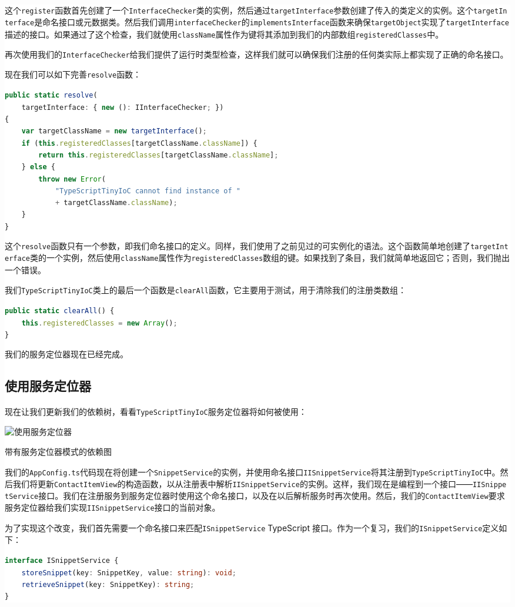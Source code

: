 这个`register`函数首先创建了一个`InterfaceChecker`类的实例，然后通过`targetInterface`参数创建了传入的类定义的实例。这个`targetInterface`是命名接口或元数据类。然后我们调用`interfaceChecker`的`implementsInterface`函数来确保`targetObject`实现了`targetInterface`描述的接口。如果通过了这个检查，我们就使用`className`属性作为键将其添加到我们的内部数组`registeredClasses`中。

再次使用我们的`InterfaceChecker`给我们提供了运行时类型检查，这样我们就可以确保我们注册的任何类实际上都实现了正确的命名接口。

现在我们可以如下完善`resolve`函数：

```ts
public static resolve(
    targetInterface: { new (): IInterfaceChecker; })
{
    var targetClassName = new targetInterface();
    if (this.registeredClasses[targetClassName.className]) {
        return this.registeredClasses[targetClassName.className];
    } else {
        throw new Error(
            "TypeScriptTinyIoC cannot find instance of "
            + targetClassName.className);
    }
}
```

这个`resolve`函数只有一个参数，即我们命名接口的定义。同样，我们使用了之前见过的可实例化的语法。这个函数简单地创建了`targetInterface`类的一个实例，然后使用`className`属性作为`registeredClasses`数组的键。如果找到了条目，我们就简单地返回它；否则，我们抛出一个错误。

我们`TypeScriptTinyIoC`类上的最后一个函数是`clearAll`函数，它主要用于测试，用于清除我们的注册类数组：

```ts
public static clearAll() {
    this.registeredClasses = new Array();
}
```

我们的服务定位器现在已经完成。

## 使用服务定位器

现在让我们更新我们的依赖树，看看`TypeScriptTinyIoC`服务定位器将如何被使用：

![使用服务定位器](https://github.com/OpenDocCN/freelearn-js-zh/raw/master/docs/ms-ts/img/9665OS_08_04.jpg)

带有服务定位器模式的依赖图

我们的`AppConfig.ts`代码现在将创建一个`SnippetService`的实例，并使用命名接口`IISnippetService`将其注册到`TypeScriptTinyIoC`中。然后我们将更新`ContactItemView`的构造函数，以从注册表中解析`IISnippetService`的实例。这样，我们现在是编程到一个接口——`IISnippetService`接口。我们在注册服务到服务定位器时使用这个命名接口，以及在以后解析服务时再次使用。然后，我们的`ContactItemView`要求服务定位器给我们实现`IISnippetService`接口的当前对象。

为了实现这个改变，我们首先需要一个命名接口来匹配`ISnippetService` TypeScript 接口。作为一个复习，我们的`ISnippetService`定义如下：

```ts
interface ISnippetService {
    storeSnippet(key: SnippetKey, value: string): void;
    retrieveSnippet(key: SnippetKey): string;
}
```
